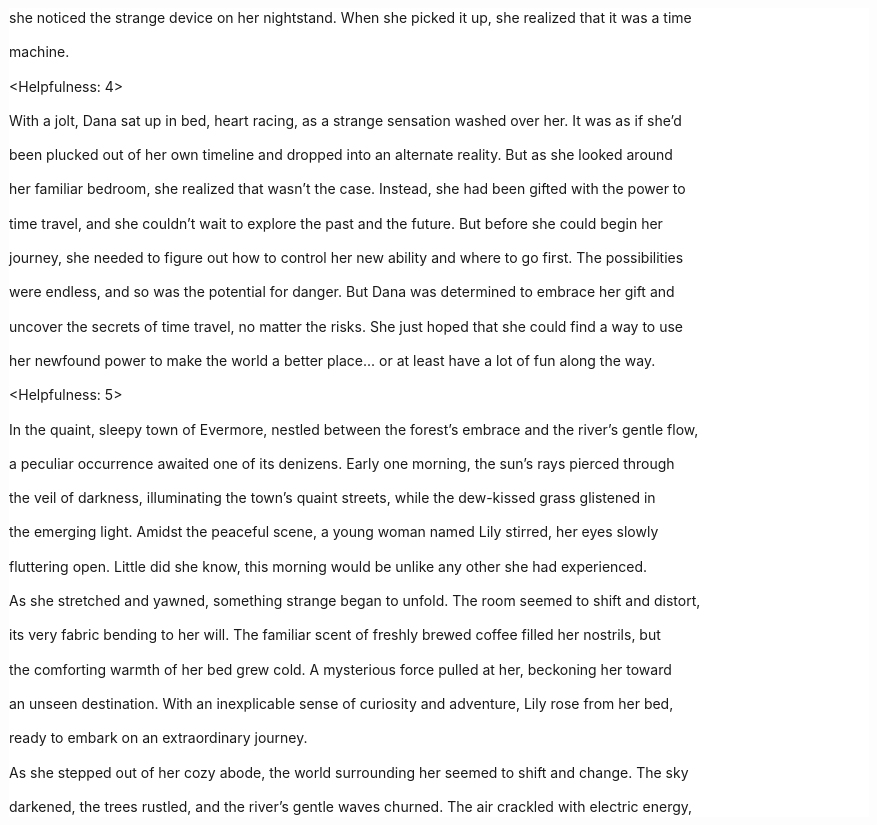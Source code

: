 she noticed the strange device on her nightstand. When she picked it up, she realized that it was a time

machine.

<Helpfulness: 4>

With a jolt, Dana sat up in bed, heart racing, as a strange sensation washed over her. It was as if she’d

been plucked out of her own timeline and dropped into an alternate reality. But as she looked around

her familiar bedroom, she realized that wasn’t the case. Instead, she had been gifted with the power to

time travel, and she couldn’t wait to explore the past and the future. But before she could begin her

journey, she needed to figure out how to control her new ability and where to go first. The possibilities

were endless, and so was the potential for danger. But Dana was determined to embrace her gift and

uncover the secrets of time travel, no matter the risks. She just hoped that she could find a way to use

her newfound power to make the world a better place... or at least have a lot of fun along the way.

<Helpfulness: 5>

In the quaint, sleepy town of Evermore, nestled between the forest’s embrace and the river’s gentle flow,

a peculiar occurrence awaited one of its denizens. Early one morning, the sun’s rays pierced through

the veil of darkness, illuminating the town’s quaint streets, while the dew-kissed grass glistened in

the emerging light. Amidst the peaceful scene, a young woman named Lily stirred, her eyes slowly

fluttering open. Little did she know, this morning would be unlike any other she had experienced.

As she stretched and yawned, something strange began to unfold. The room seemed to shift and distort,

its very fabric bending to her will. The familiar scent of freshly brewed coffee filled her nostrils, but

the comforting warmth of her bed grew cold. A mysterious force pulled at her, beckoning her toward

an unseen destination. With an inexplicable sense of curiosity and adventure, Lily rose from her bed,

ready to embark on an extraordinary journey.

As she stepped out of her cozy abode, the world surrounding her seemed to shift and change. The sky

darkened, the trees rustled, and the river’s gentle waves churned. The air crackled with electric energy,

